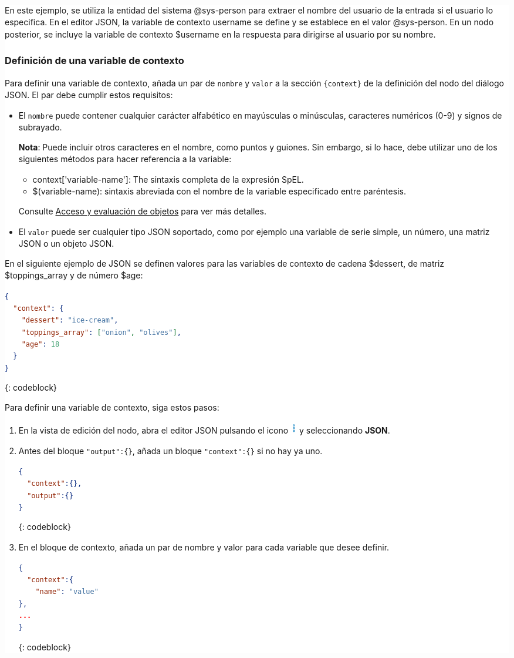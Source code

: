 En este ejemplo, se utiliza la entidad del sistema @sys-person para extraer el nombre del usuario de la entrada si el usuario lo especifica. En el editor JSON, la variable de contexto username se define y se establece en el valor @sys-person. En un nodo posterior, se incluye la variable de contexto $username en la respuesta para dirigirse al usuario por su nombre.

### Definición de una variable de contexto

Para definir una variable de contexto, añada un par de `nombre` y `valor` a la sección `{context}` de la definición del nodo del diálogo JSON. El par debe cumplir estos requisitos:

- El `nombre` puede contener cualquier carácter alfabético en mayúsculas o minúsculas, caracteres numéricos (0-9) y signos de subrayado.

  **Nota**: Puede incluir otros caracteres en el nombre, como puntos y guiones. Sin embargo, si lo hace, debe utilizar uno de los siguientes métodos para hacer referencia a la variable:
  - context['variable-name']: The sintaxis completa de la expresión SpEL.
  - $(variable-name): sintaxis abreviada con el nombre de la variable especificado entre paréntesis.

  Consulte [Acceso y evaluación de objetos](expression-language.html#shorthand-syntax-for-context-variables) para ver más detalles.

- El `valor` puede ser cualquier tipo JSON soportado, como por ejemplo una variable de serie simple, un número, una matriz JSON o un objeto JSON.

En el siguiente ejemplo de JSON se definen valores para las variables de contexto de cadena $dessert, de matriz $toppings_array y de número $age:

```json
{
  "context": {
    "dessert": "ice-cream",
    "toppings_array": ["onion", "olives"],
    "age": 18
  }
}
```
{: codeblock}

Para definir una variable de contexto, siga estos pasos:

1.  En la vista de edición del nodo, abra el editor JSON pulsando el icono ![Respuesta avanzada](images/kabob.png) y seleccionando **JSON**.

1.  Antes del bloque `"output":{}`, añada un bloque `"context":{}` si no hay ya uno.

    ```json
    {
      "context":{},
      "output":{}
    }
    ```
    {: codeblock}

1.  En el bloque de contexto, añada un par de nombre y valor para cada variable que desee definir.

    ```json
    {
      "context":{
        "name": "value"
    },
    ...
    }
    ```
    {: codeblock}
